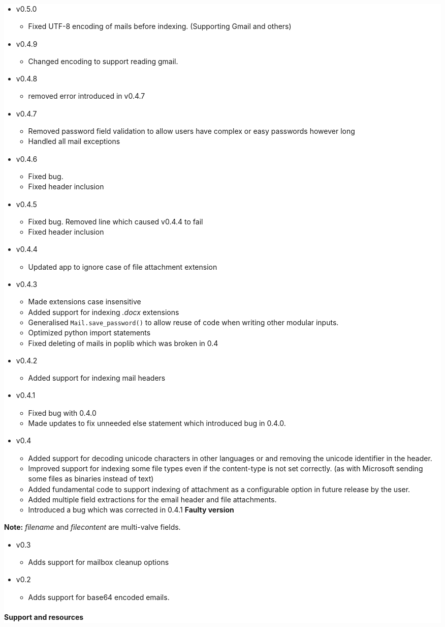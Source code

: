 * v0.5.0
    * Fixed UTF-8 encoding of mails before indexing. (Supporting Gmail and others)

* v0.4.9
    * Changed encoding to support reading gmail.

* v0.4.8
    * removed error introduced in v0.4.7

* v0.4.7
    * Removed password field validation to allow users have complex or easy passwords however long
    * Handled all mail exceptions

* v0.4.6
    * Fixed bug.
    * Fixed header inclusion

* v0.4.5
    * Fixed bug. Removed line which caused v0.4.4 to fail
    * Fixed header inclusion

* v0.4.4
    * Updated app to ignore case of file attachment extension

* v0.4.3
    * Made extensions case insensitive
    * Added support for indexing _.docx_ extensions
    * Generalised ```Mail.save_password()``` to allow reuse of code when writing other modular inputs.
    * Optimized python import statements
    * Fixed deleting of mails in poplib which was broken in 0.4

* v0.4.2
    * Added support for indexing mail headers

* v0.4.1
    * Fixed bug with 0.4.0
    * Made updates to fix unneeded else statement which introduced bug in 0.4.0.

* v0.4
    * Added support for decoding unicode characters in other languages or and removing the unicode identifier in the header.
    * Improved support for indexing some file types even if the content-type is not set correctly. (as with Microsoft sending some files as binaries instead of text)
    * Added fundamental code to support indexing of attachment as a configurable option in future release by the user.
    * Added multiple field extractions for the email header and file attachments.
    * Introduced a bug which was corrected in 0.4.1 **Faulty version**

**Note:** _filename_ and _filecontent_ are multi-valve fields.

* v0.3
    * Adds support for mailbox cleanup options

* v0.2
    * Adds support for base64 encoded emails.


#### Support and resources
